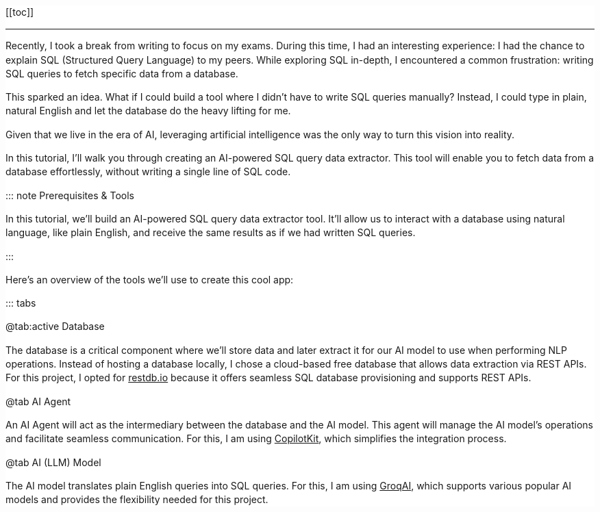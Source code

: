 [[toc]]

---

<SiteInfo
  name="How to Talk to Any Database Using AI – Build Your Own SQL Query Data Extractor"
  desc="Recently, I took a break from writing to focus on my exams. During this time, I had an interesting experience: I had the chance to explain SQL (Structured Query Language) to my peers. While exploring SQL in-depth, I encountered a common frustration: ..."
  url="https://freecodecamp.org/news/talk-to-databases-using-ai-build-a-sql-query-data-extractor"
  logo="https://cdn.freecodecamp.org/universal/favicons/favicon.ico"
  preview="https://cdn.hashnode.com/res/hashnode/image/upload/v1733842504544/0e9da173-718c-454e-841c-15c148e0fe93.jpeg"/>

Recently, I took a break from writing to focus on my exams. During this time, I had an interesting experience: I had the chance to explain SQL (Structured Query Language) to my peers. While exploring SQL in-depth, I encountered a common frustration: writing SQL queries to fetch specific data from a database.

This sparked an idea. What if I could build a tool where I didn’t have to write SQL queries manually? Instead, I could type in plain, natural English and let the database do the heavy lifting for me.

Given that we live in the era of AI, leveraging artificial intelligence was the only way to turn this vision into reality.

In this tutorial, I’ll walk you through creating an AI-powered SQL query data extractor. This tool will enable you to fetch data from a database effortlessly, without writing a single line of SQL code.

::: note Prerequisites & Tools

In this tutorial, we’ll build an AI-powered SQL query data extractor tool. It’ll allow us to interact with a database using natural language, like plain English, and receive the same results as if we had written SQL queries.

:::

Here’s an overview of the tools we’ll use to create this cool app:

::: tabs

@tab:active Database

The database is a critical component where we’ll store data and later extract it for our AI model to use when performing NLP operations. Instead of hosting a database locally, I chose a cloud-based free database that allows data extraction via REST APIs. For this project, I opted for [<FontIcon icon="fas fa-globe"/>restdb.io](http://restdb.io) because it offers seamless SQL database provisioning and supports REST APIs.

@tab AI Agent

An AI Agent will act as the intermediary between the database and the AI model. This agent will manage the AI model’s operations and facilitate seamless communication. For this, I am using [<FontIcon icon="fas fa-globe"/>CopilotKit](https://copilotkit.ai/), which simplifies the integration process.

@tab AI (LLM) Model

The AI model translates plain English queries into SQL queries. For this, I am using [<FontIcon icon="fas fa-globe"/>GroqAI](https://groq.com/), which supports various popular AI models and provides the flexibility needed for this project.

